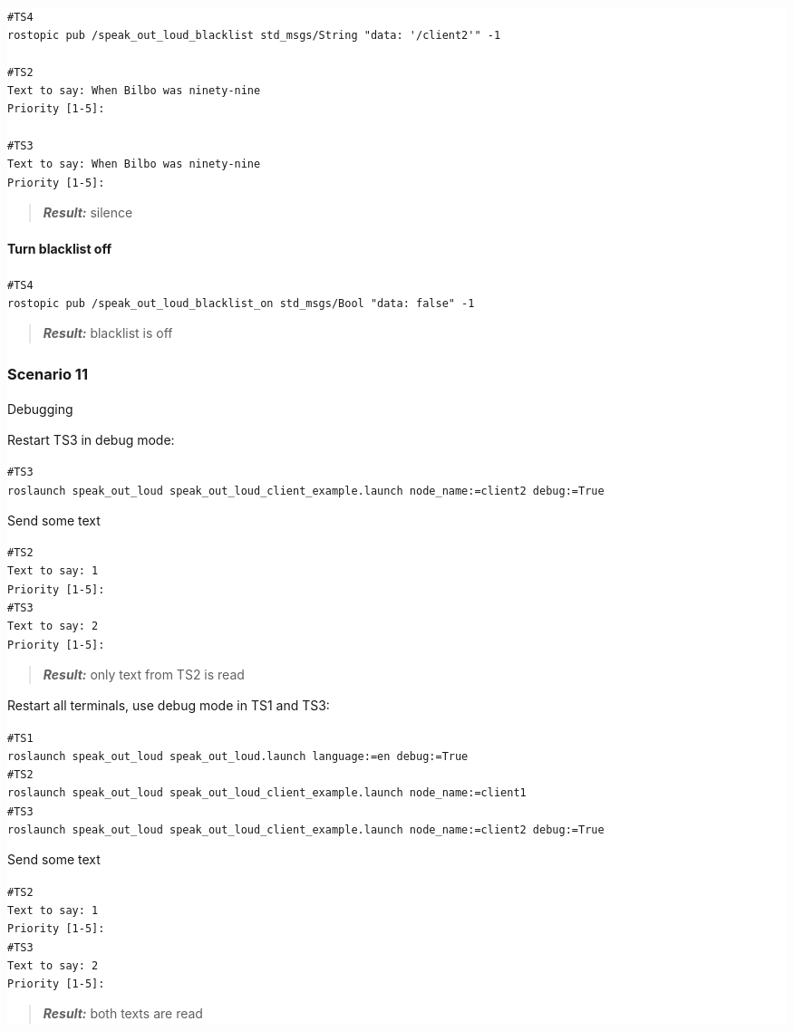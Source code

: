 ```shell
#TS4
rostopic pub /speak_out_loud_blacklist std_msgs/String "data: '/client2'" -1

#TS2
Text to say: When Bilbo was ninety-nine
Priority [1-5]: 

#TS3
Text to say: When Bilbo was ninety-nine
Priority [1-5]: 
```
> ___Result:___ silence

#### Turn blacklist off
```shell
#TS4
rostopic pub /speak_out_loud_blacklist_on std_msgs/Bool "data: false" -1
```
> ___Result:___ blacklist is off

### Scenario 11
Debugging

Restart TS3 in debug mode:
```shell 
#TS3
roslaunch speak_out_loud speak_out_loud_client_example.launch node_name:=client2 debug:=True
```
Send some text
```shell
#TS2
Text to say: 1
Priority [1-5]: 
#TS3
Text to say: 2
Priority [1-5]: 
```
>___Result:___ only text from TS2 is read

Restart all terminals, use debug mode in TS1 and TS3:
```shell 
#TS1
roslaunch speak_out_loud speak_out_loud.launch language:=en debug:=True
#TS2
roslaunch speak_out_loud speak_out_loud_client_example.launch node_name:=client1
#TS3
roslaunch speak_out_loud speak_out_loud_client_example.launch node_name:=client2 debug:=True
```
Send some text
```shell
#TS2
Text to say: 1
Priority [1-5]: 
#TS3
Text to say: 2
Priority [1-5]: 
```
>___Result:___ both texts are read
